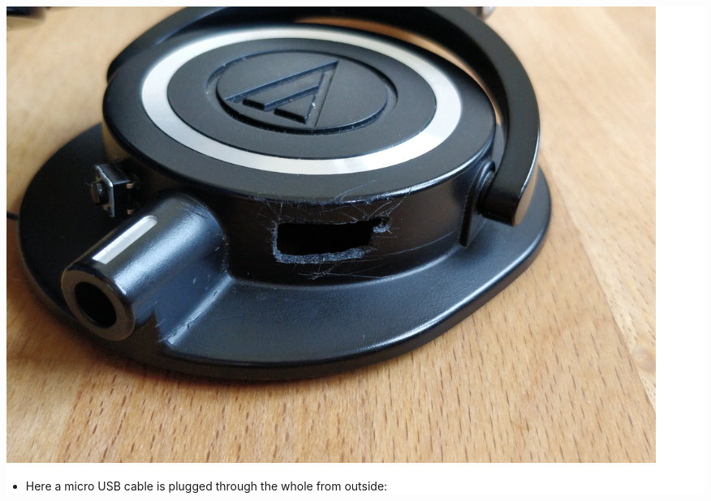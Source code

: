 [<img src="./resources/05_pics/25.jpg" width="800">](./resources/05_pics/25.jpg)

* Here a micro USB cable is plugged through the whole from outside:
